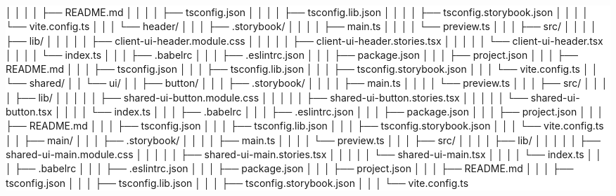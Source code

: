 │ │ │ │ ├── README.md
│ │ │ │ ├── tsconfig.json
│ │ │ │ ├── tsconfig.lib.json
│ │ │ │ ├── tsconfig.storybook.json
│ │ │ │ └── vite.config.ts
│ │ │ └── header/
│ │ │ ├── .storybook/
│ │ │ │ ├── main.ts
│ │ │ │ └── preview.ts
│ │ │ ├── src/
│ │ │ │ ├── lib/
│ │ │ │ │ ├── client-ui-header.module.css
│ │ │ │ │ ├── client-ui-header.stories.tsx
│ │ │ │ │ └── client-ui-header.tsx
│ │ │ │ └── index.ts
│ │ │ ├── .babelrc
│ │ │ ├── .eslintrc.json
│ │ │ ├── package.json
│ │ │ ├── project.json
│ │ │ ├── README.md
│ │ │ ├── tsconfig.json
│ │ │ ├── tsconfig.lib.json
│ │ │ ├── tsconfig.storybook.json
│ │ │ └── vite.config.ts
│ │ └── shared/
│ │ └── ui/
│ │ ├── button/
│ │ │ ├── .storybook/
│ │ │ │ ├── main.ts
│ │ │ │ └── preview.ts
│ │ │ ├── src/
│ │ │ │ ├── lib/
│ │ │ │ │ ├── shared-ui-button.module.css
│ │ │ │ │ ├── shared-ui-button.stories.tsx
│ │ │ │ │ └── shared-ui-button.tsx
│ │ │ │ └── index.ts
│ │ │ ├── .babelrc
│ │ │ ├── .eslintrc.json
│ │ │ ├── package.json
│ │ │ ├── project.json
│ │ │ ├── README.md
│ │ │ ├── tsconfig.json
│ │ │ ├── tsconfig.lib.json
│ │ │ ├── tsconfig.storybook.json
│ │ │ └── vite.config.ts
│ │ ├── main/
│ │ │ ├── .storybook/
│ │ │ │ ├── main.ts
│ │ │ │ └── preview.ts
│ │ │ ├── src/
│ │ │ │ ├── lib/
│ │ │ │ │ ├── shared-ui-main.module.css
│ │ │ │ │ ├── shared-ui-main.stories.tsx
│ │ │ │ │ └── shared-ui-main.tsx
│ │ │ │ └── index.ts
│ │ │ ├── .babelrc
│ │ │ ├── .eslintrc.json
│ │ │ ├── package.json
│ │ │ ├── project.json
│ │ │ ├── README.md
│ │ │ ├── tsconfig.json
│ │ │ ├── tsconfig.lib.json
│ │ │ ├── tsconfig.storybook.json
│ │ │ └── vite.config.ts